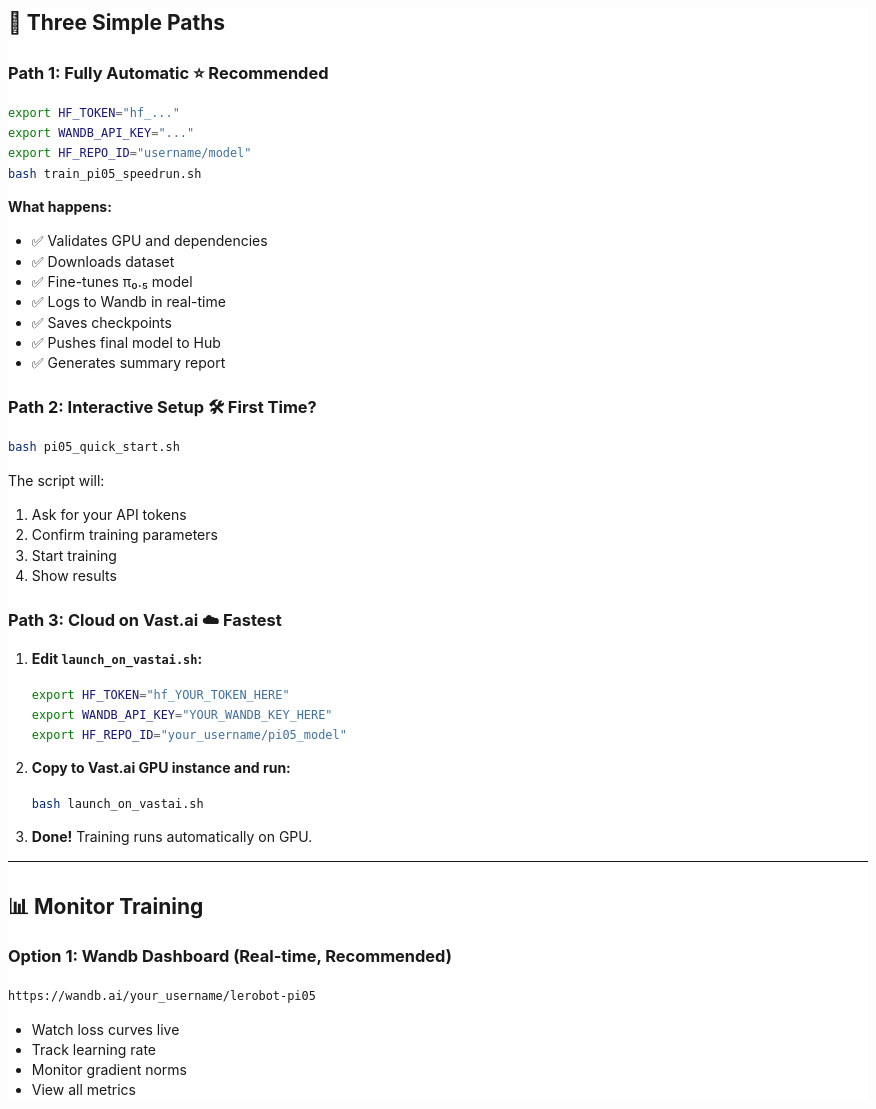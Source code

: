 
## 🎯 Three Simple Paths

### **Path 1: Fully Automatic** ⭐ Recommended

```bash
export HF_TOKEN="hf_..."
export WANDB_API_KEY="..."
export HF_REPO_ID="username/model"
bash train_pi05_speedrun.sh
```

**What happens:**
- ✅ Validates GPU and dependencies
- ✅ Downloads dataset
- ✅ Fine-tunes π₀.₅ model
- ✅ Logs to Wandb in real-time
- ✅ Saves checkpoints
- ✅ Pushes final model to Hub
- ✅ Generates summary report

### **Path 2: Interactive Setup** 🛠️ First Time?

```bash
bash pi05_quick_start.sh
```

The script will:
1. Ask for your API tokens
2. Confirm training parameters
3. Start training
4. Show results

### **Path 3: Cloud on Vast.ai** ☁️ Fastest

1. **Edit `launch_on_vastai.sh`:**
   ```bash
   export HF_TOKEN="hf_YOUR_TOKEN_HERE"
   export WANDB_API_KEY="YOUR_WANDB_KEY_HERE"
   export HF_REPO_ID="your_username/pi05_model"
   ```

2. **Copy to Vast.ai GPU instance and run:**
   ```bash
   bash launch_on_vastai.sh
   ```

3. **Done!** Training runs automatically on GPU.

---

## 📊 Monitor Training

### **Option 1: Wandb Dashboard** (Real-time, Recommended)
```
https://wandb.ai/your_username/lerobot-pi05
```
- Watch loss curves live
- Track learning rate
- Monitor gradient norms
- View all metrics
